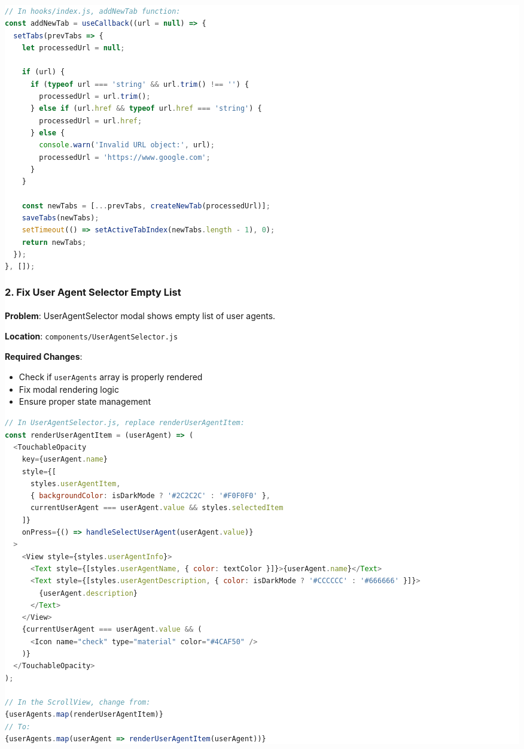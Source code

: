```javascript
// In hooks/index.js, addNewTab function:
const addNewTab = useCallback((url = null) => {
  setTabs(prevTabs => {
    let processedUrl = null;
    
    if (url) {
      if (typeof url === 'string' && url.trim() !== '') {
        processedUrl = url.trim();
      } else if (url.href && typeof url.href === 'string') {
        processedUrl = url.href;
      } else {
        console.warn('Invalid URL object:', url);
        processedUrl = 'https://www.google.com';
      }
    }
    
    const newTabs = [...prevTabs, createNewTab(processedUrl)];
    saveTabs(newTabs);
    setTimeout(() => setActiveTabIndex(newTabs.length - 1), 0);
    return newTabs;
  });
}, []);
```

### 2. Fix User Agent Selector Empty List

**Problem**: UserAgentSelector modal shows empty list of user agents.

**Location**: `components/UserAgentSelector.js`

**Required Changes**:
- Check if `userAgents` array is properly rendered
- Fix modal rendering logic
- Ensure proper state management

```javascript
// In UserAgentSelector.js, replace renderUserAgentItem:
const renderUserAgentItem = (userAgent) => (
  <TouchableOpacity
    key={userAgent.name}
    style={[
      styles.userAgentItem,
      { backgroundColor: isDarkMode ? '#2C2C2C' : '#F0F0F0' },
      currentUserAgent === userAgent.value && styles.selectedItem
    ]}
    onPress={() => handleSelectUserAgent(userAgent.value)}
  >
    <View style={styles.userAgentInfo}>
      <Text style={[styles.userAgentName, { color: textColor }]}>{userAgent.name}</Text>
      <Text style={[styles.userAgentDescription, { color: isDarkMode ? '#CCCCCC' : '#666666' }]}>
        {userAgent.description}
      </Text>
    </View>
    {currentUserAgent === userAgent.value && (
      <Icon name="check" type="material" color="#4CAF50" />
    )}
  </TouchableOpacity>
);

// In the ScrollView, change from:
{userAgents.map(renderUserAgentItem)}
// To:
{userAgents.map(userAgent => renderUserAgentItem(userAgent))}
```

